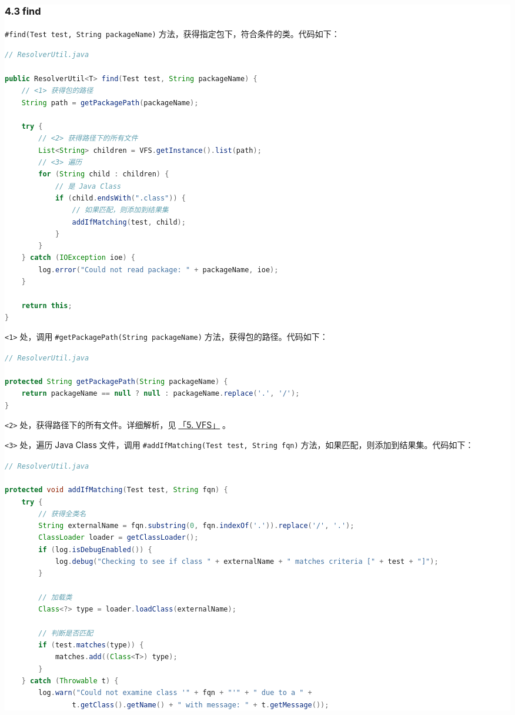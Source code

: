 ### 4.3 find

`#find(Test test, String packageName)` 方法，获得指定包下，符合条件的类。代码如下：

```java
// ResolverUtil.java

public ResolverUtil<T> find(Test test, String packageName) {
    // <1> 获得包的路径
    String path = getPackagePath(packageName);

    try {
        // <2> 获得路径下的所有文件
        List<String> children = VFS.getInstance().list(path);
        // <3> 遍历
        for (String child : children) {
            // 是 Java Class
            if (child.endsWith(".class")) {
                // 如果匹配，则添加到结果集
                addIfMatching(test, child);
            }
        }
    } catch (IOException ioe) {
        log.error("Could not read package: " + packageName, ioe);
    }

    return this;
}
```

`<1>` 处，调用 `#getPackagePath(String packageName)` 方法，获得包的路径。代码如下：

```java
// ResolverUtil.java

protected String getPackagePath(String packageName) {
    return packageName == null ? null : packageName.replace('.', '/');
}
```

`<2>` 处，获得路径下的所有文件。详细解析，见 [「5. VFS」](http://svip.iocoder.cn/MyBatis/io-package/#) 。

`<3>` 处，遍历 Java Class 文件，调用 `#addIfMatching(Test test, String fqn)` 方法，如果匹配，则添加到结果集。代码如下：

```java
// ResolverUtil.java

protected void addIfMatching(Test test, String fqn) {
    try {
        // 获得全类名
        String externalName = fqn.substring(0, fqn.indexOf('.')).replace('/', '.');
        ClassLoader loader = getClassLoader();
        if (log.isDebugEnabled()) {
            log.debug("Checking to see if class " + externalName + " matches criteria [" + test + "]");
        }

        // 加载类
        Class<?> type = loader.loadClass(externalName);

        // 判断是否匹配
        if (test.matches(type)) {
            matches.add((Class<T>) type);
        }
    } catch (Throwable t) {
        log.warn("Could not examine class '" + fqn + "'" + " due to a " +
                t.getClass().getName() + " with message: " + t.getMessage());
```